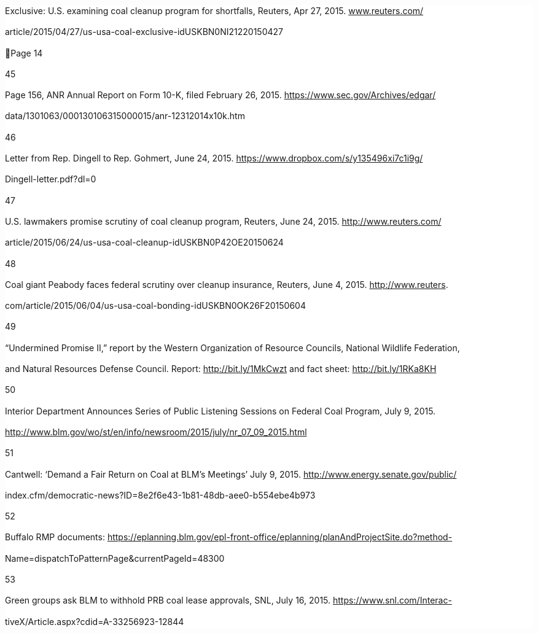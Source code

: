 Exclusive: U.S. examining coal cleanup program for shortfalls, Reuters, Apr 27, 2015. www.reuters.com/

article/2015/04/27/us-usa-coal-exclusive-idUSKBN0NI21220150427

Page 14

45

Page 156, ANR Annual Report on Form 10-K, filed February 26, 2015. https://www.sec.gov/Archives/edgar/

data/1301063/000130106315000015/anr-12312014x10k.htm

46

Letter from Rep. Dingell to Rep. Gohmert, June 24, 2015. https://www.dropbox.com/s/y135496xi7c1i9g/

Dingell-letter.pdf?dl=0

47

U.S. lawmakers promise scrutiny of coal cleanup program, Reuters, June 24, 2015. http://www.reuters.com/

article/2015/06/24/us-usa-coal-cleanup-idUSKBN0P42OE20150624

48

Coal giant Peabody faces federal scrutiny over cleanup insurance, Reuters, June 4, 2015. http://www.reuters.

com/article/2015/06/04/us-usa-coal-bonding-idUSKBN0OK26F20150604

49

“Undermined Promise II,” report by the Western Organization of Resource Councils, National Wildlife Federation,

and Natural Resources Defense Council. Report: http://bit.ly/1MkCwzt and fact sheet: http://bit.ly/1RKa8KH

50

Interior Department Announces Series of Public Listening Sessions on Federal Coal Program, July 9, 2015.

http://www.blm.gov/wo/st/en/info/newsroom/2015/july/nr_07_09_2015.html

51

Cantwell: ‘Demand a Fair Return on Coal at BLM’s Meetings’ July 9, 2015. http://www.energy.senate.gov/public/

index.cfm/democratic-news?ID=8e2f6e43-1b81-48db-aee0-b554ebe4b973

52

Buffalo RMP documents: https://eplanning.blm.gov/epl-front-office/eplanning/planAndProjectSite.do?method-

Name=dispatchToPatternPage&currentPageId=48300

53

Green groups ask BLM to withhold PRB coal lease approvals, SNL, July 16, 2015. https://www.snl.com/Interac-

tiveX/Article.aspx?cdid=A-33256923-12844

